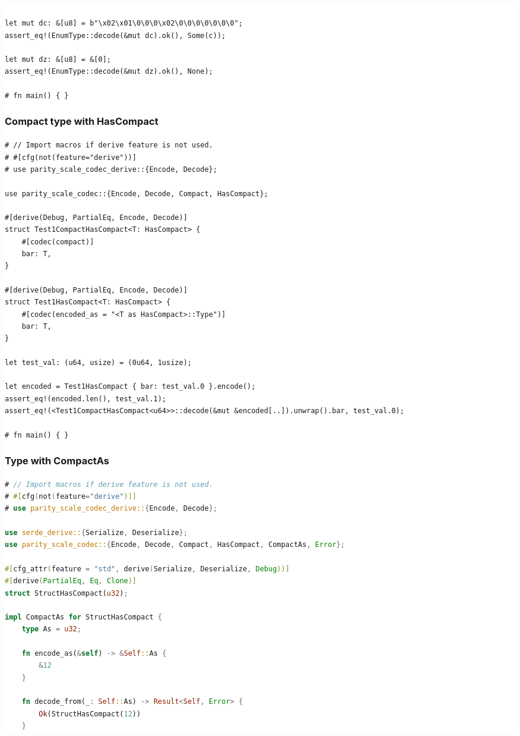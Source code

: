 ```

let mut dc: &[u8] = b"\x02\x01\0\0\0\x02\0\0\0\0\0\0\0";
assert_eq!(EnumType::decode(&mut dc).ok(), Some(c));

let mut dz: &[u8] = &[0];
assert_eq!(EnumType::decode(&mut dz).ok(), None);

# fn main() { }
```

### Compact type with HasCompact

```
# // Import macros if derive feature is not used.
# #[cfg(not(feature="derive"))]
# use parity_scale_codec_derive::{Encode, Decode};

use parity_scale_codec::{Encode, Decode, Compact, HasCompact};

#[derive(Debug, PartialEq, Encode, Decode)]
struct Test1CompactHasCompact<T: HasCompact> {
    #[codec(compact)]
    bar: T,
}

#[derive(Debug, PartialEq, Encode, Decode)]
struct Test1HasCompact<T: HasCompact> {
    #[codec(encoded_as = "<T as HasCompact>::Type")]
    bar: T,
}

let test_val: (u64, usize) = (0u64, 1usize);

let encoded = Test1HasCompact { bar: test_val.0 }.encode();
assert_eq!(encoded.len(), test_val.1);
assert_eq!(<Test1CompactHasCompact<u64>>::decode(&mut &encoded[..]).unwrap().bar, test_val.0);

# fn main() { }
```
### Type with CompactAs

```rust
# // Import macros if derive feature is not used.
# #[cfg(not(feature="derive"))]
# use parity_scale_codec_derive::{Encode, Decode};

use serde_derive::{Serialize, Deserialize};
use parity_scale_codec::{Encode, Decode, Compact, HasCompact, CompactAs, Error};

#[cfg_attr(feature = "std", derive(Serialize, Deserialize, Debug))]
#[derive(PartialEq, Eq, Clone)]
struct StructHasCompact(u32);

impl CompactAs for StructHasCompact {
    type As = u32;

    fn encode_as(&self) -> &Self::As {
        &12
    }

    fn decode_from(_: Self::As) -> Result<Self, Error> {
        Ok(StructHasCompact(12))
    }
```